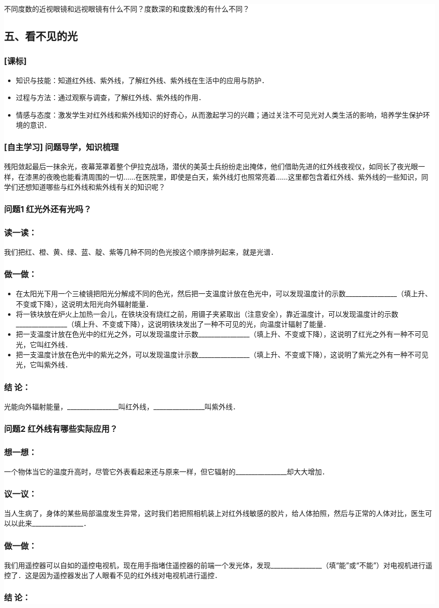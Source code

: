 不同度数的近视眼镜和远视眼镜有什么不同？度数深的和度数浅的有什么不同？



## 五、看不见的光

### [课标]

- 知识与技能：知道红外线、紫外线，了解红外线、紫外线在生活中的应用与防护． 

- 过程与方法：通过观察与调查，了解红外线、紫外线的作用． 

- 情感与态度：激发学生对红外线和紫外线知识的好奇心，从而激起学习的兴趣；通过关注不可见光对人类生活的影响，培养学生保护环境的意识．

### [自主学习] 问题导学，知识梳理 

残阳敛起最后一抹余光，夜幕笼罩着整个伊拉克战场，潜伏的美英士兵纷纷走出掩体，他们借助先进的红外线夜视仪，如同长了夜光眼一样，在漆黑的夜晚也能看清周围的一切……在医院里，即使是白天，紫外线灯也照常亮着……这里都包含着红外线、紫外线的一些知识，同学们还想知道哪些与红外线和紫外线有关的知识呢？

### 问题1 红光外还有光吗？ 

### 读一读：

我们把红、橙、黄、绿、蓝、靛、紫等几种不同的色光按这个顺序排列起来，就是光谱． 

### 做一做：

- 在太阳光下用一个三棱镜把阳光分解成不同的色光，然后把一支温度计放在色光中，可以发现温度计的示数________________（填上升、不变或下降），这说明太阳光向外辐射能量． 
- 将一铁块放在炉火上加热一会儿，在铁块没有烧红之前，用镊子夹紧取出（注意安全），靠近温度计，可以发现温度计的示数________________（填上升、不变或下降），这说明铁块发出了一种不可见的光，向温度计辐射了能量． 
- 把一支温度计放在色光中的红光之外，可以发现温度计示数________________（填上升、不变或下降），这说明了红光之外有一种不可见光，它叫红外线． 
- 把一支温度计放在色光中的紫光之外，可以发现温度计示数________________（填上升、不变或下降），这说明了紫光之外有一种不可见光，它叫紫外线． 

### 结 论：

光能向外辐射能量，________________叫红外线，________________叫紫外线．


### 问题2 红外线有哪些实际应用？ 

### 想一想：

一个物体当它的温度升高时，尽管它外表看起来还与原来一样，但它辐射的________________却大大增加． 

### 议一议：

当人生病了，身体的某些局部温度发生异常，这时我们若把照相机装上对红外线敏感的胶片，给人体拍照，然后与正常的人体对比，医生可以以此来________________． 

### 做一做：

我们用遥控器可以自如的遥控电视机，现在用手指堵住遥控器的前端一个发光体，发现________________（填“能”或“不能”）对电视机进行遥控了．这是因为遥控器发出了人眼看不见的红外线对电视机进行遥控． 

### 结 论：
